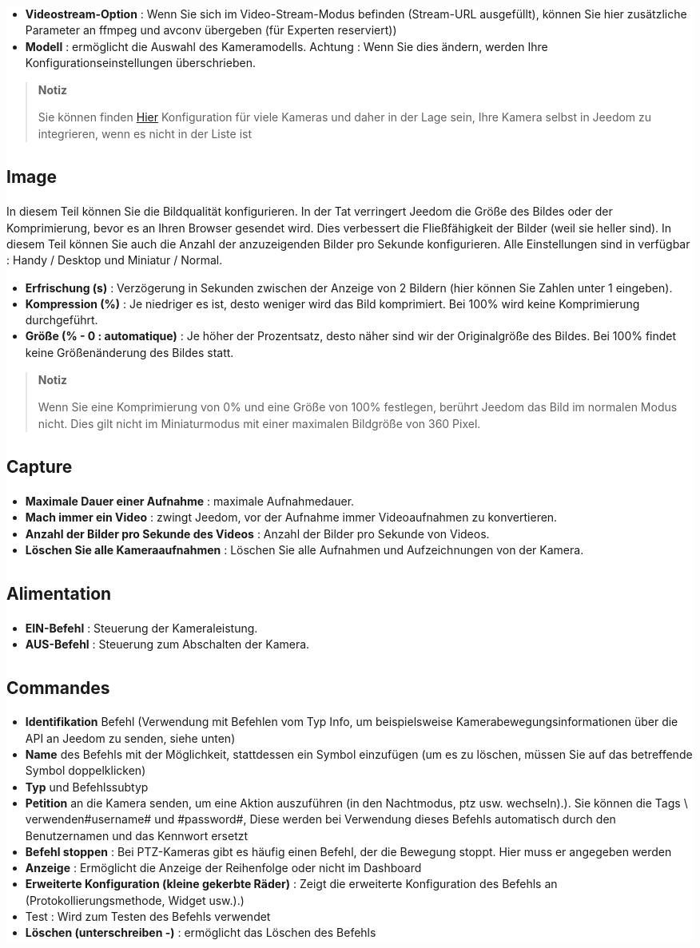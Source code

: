 -   **Videostream-Option** : Wenn Sie sich im Video-Stream-Modus befinden (Stream-URL ausgefüllt), können Sie hier zusätzliche Parameter an ffmpeg und avconv übergeben (für Experten reserviert))
-   **Modell** : ermöglicht die Auswahl des Kameramodells. Achtung : Wenn Sie dies ändern, werden Ihre Konfigurationseinstellungen überschrieben.

> **Notiz**
>
> Sie können finden [Hier](https://www.ispyconnect.com/cameras) Konfiguration für viele Kameras und daher in der Lage sein, Ihre Kamera selbst in Jeedom zu integrieren, wenn es nicht in der Liste ist

## Image

In diesem Teil können Sie die Bildqualität konfigurieren. In der Tat verringert Jeedom die Größe des Bildes oder der Komprimierung, bevor es an Ihren Browser gesendet wird. Dies verbessert die Fließfähigkeit der Bilder (weil sie heller sind). In diesem Teil können Sie auch die Anzahl der anzuzeigenden Bilder pro Sekunde konfigurieren. Alle Einstellungen sind in verfügbar : Handy / Desktop und Miniatur / Normal.

-   **Erfrischung (s)** : Verzögerung in Sekunden zwischen der Anzeige von 2 Bildern (hier können Sie Zahlen unter 1 eingeben).
-   **Kompression (%)** : Je niedriger es ist, desto weniger wird das Bild komprimiert. Bei 100% wird keine Komprimierung durchgeführt.
-   **Größe (% - 0 : automatique)** : Je höher der Prozentsatz, desto näher sind wir der Originalgröße des Bildes. Bei 100% findet keine Größenänderung des Bildes statt.

> **Notiz**
>
> Wenn Sie eine Komprimierung von 0% und eine Größe von 100% festlegen, berührt Jeedom das Bild im normalen Modus nicht. Dies gilt nicht im Miniaturmodus mit einer maximalen Bildgröße von 360 Pixel.

## Capture

-   **Maximale Dauer einer Aufnahme** : maximale Aufnahmedauer.
-   **Mach immer ein Video** : zwingt Jeedom, vor der Aufnahme immer Videoaufnahmen zu konvertieren.
-   **Anzahl der Bilder pro Sekunde des Videos** : Anzahl der Bilder pro Sekunde von Videos.
-   **Löschen Sie alle Kameraaufnahmen** : Löschen Sie alle Aufnahmen und Aufzeichnungen von der Kamera.

## Alimentation

-   **EIN-Befehl** : Steuerung der Kameraleistung.
-   **AUS-Befehl** : Steuerung zum Abschalten der Kamera.

## Commandes

-   **Identifikation** Befehl (Verwendung mit Befehlen vom Typ Info, um beispielsweise Kamerabewegungsinformationen über die API an Jeedom zu senden, siehe unten)
-   **Name** des Befehls mit der Möglichkeit, stattdessen ein Symbol einzufügen (um es zu löschen, müssen Sie auf das betreffende Symbol doppelklicken)
-   **Typ** und Befehlssubtyp
-   **Petition** an die Kamera senden, um eine Aktion auszuführen (in den Nachtmodus, ptz usw. wechseln).). Sie können die Tags \ verwenden#username\# und \#password\#, Diese werden bei Verwendung dieses Befehls automatisch durch den Benutzernamen und das Kennwort ersetzt
-   **Befehl stoppen** : Bei PTZ-Kameras gibt es häufig einen Befehl, der die Bewegung stoppt. Hier muss er angegeben werden
-   **Anzeige** : Ermöglicht die Anzeige der Reihenfolge oder nicht im Dashboard
-   **Erweiterte Konfiguration (kleine gekerbte Räder)** : Zeigt die erweiterte Konfiguration des Befehls an (Protokollierungsmethode, Widget usw.).)
-   Test : Wird zum Testen des Befehls verwendet
-   **Löschen (unterschreiben -)** : ermöglicht das Löschen des Befehls
